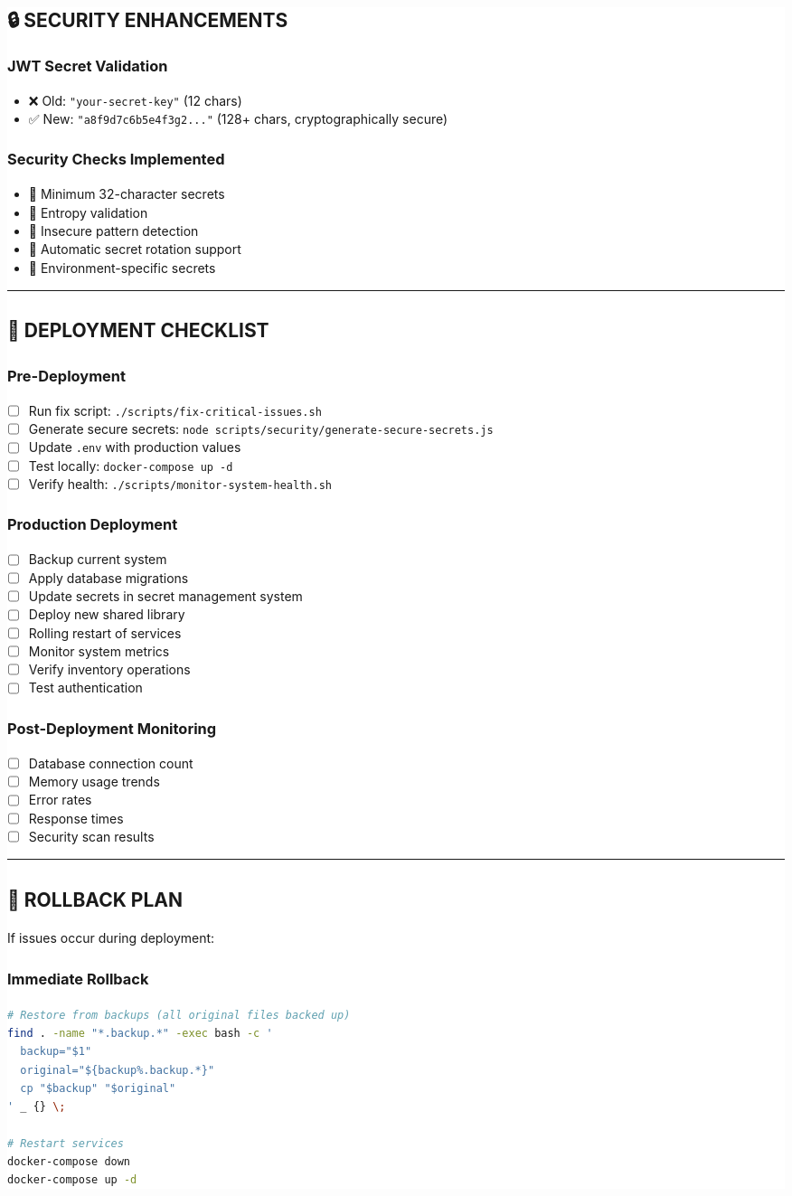 ## **🔒 SECURITY ENHANCEMENTS**

### **JWT Secret Validation**
- ❌ Old: `"your-secret-key"` (12 chars)
- ✅ New: `"a8f9d7c6b5e4f3g2..."` (128+ chars, cryptographically secure)

### **Security Checks Implemented**
- 🔐 Minimum 32-character secrets
- 🔐 Entropy validation
- 🔐 Insecure pattern detection
- 🔐 Automatic secret rotation support
- 🔐 Environment-specific secrets

---

## **📝 DEPLOYMENT CHECKLIST**

### **Pre-Deployment**
- [ ] Run fix script: `./scripts/fix-critical-issues.sh`
- [ ] Generate secure secrets: `node scripts/security/generate-secure-secrets.js`
- [ ] Update `.env` with production values
- [ ] Test locally: `docker-compose up -d`
- [ ] Verify health: `./scripts/monitor-system-health.sh`

### **Production Deployment**
- [ ] Backup current system
- [ ] Apply database migrations
- [ ] Update secrets in secret management system
- [ ] Deploy new shared library
- [ ] Rolling restart of services
- [ ] Monitor system metrics
- [ ] Verify inventory operations
- [ ] Test authentication

### **Post-Deployment Monitoring**
- [ ] Database connection count
- [ ] Memory usage trends
- [ ] Error rates
- [ ] Response times
- [ ] Security scan results

---

## **🚨 ROLLBACK PLAN**

If issues occur during deployment:

### **Immediate Rollback**
```bash
# Restore from backups (all original files backed up)
find . -name "*.backup.*" -exec bash -c '
  backup="$1"
  original="${backup%.backup.*}"
  cp "$backup" "$original"
' _ {} \;

# Restart services
docker-compose down
docker-compose up -d
```

